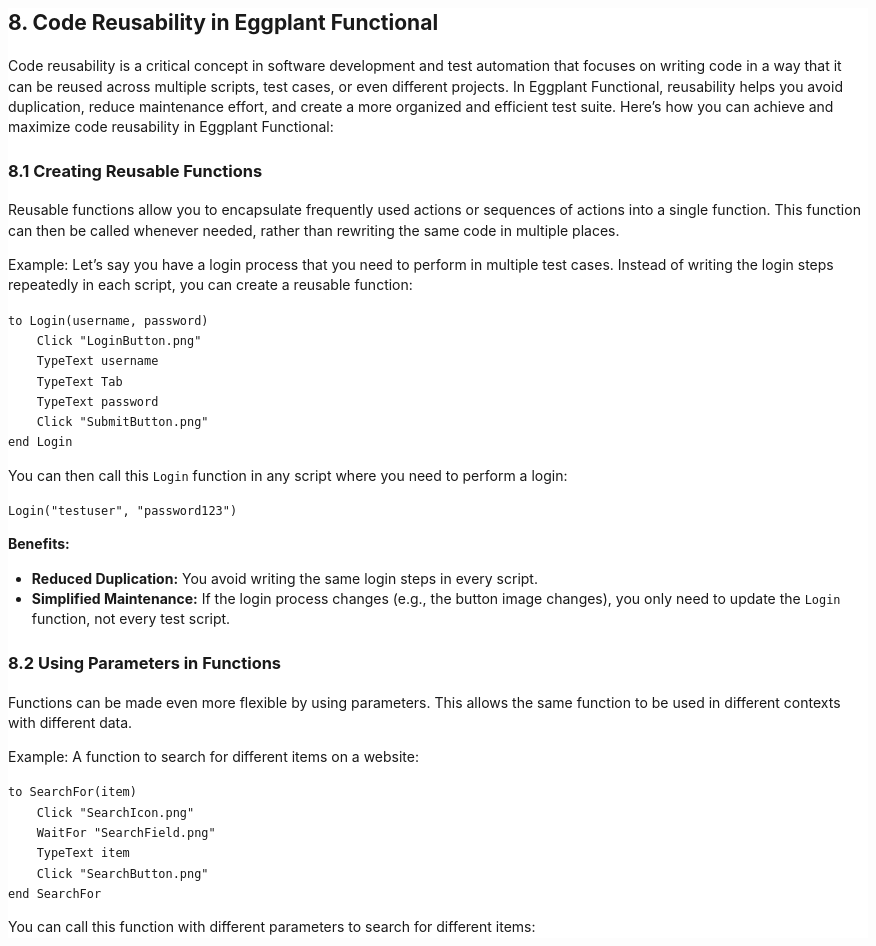 ## 8. Code Reusability in Eggplant Functional

Code reusability is a critical concept in software development and test automation that focuses on writing code in a way that it can be reused across multiple scripts, test cases, or even different projects. In Eggplant Functional, reusability helps you avoid duplication, reduce maintenance effort, and create a more organized and efficient test suite. Here’s how you can achieve and maximize code reusability in Eggplant Functional:

### 8.1 Creating Reusable Functions

Reusable functions allow you to encapsulate frequently used actions or sequences of actions into a single function. This function can then be called whenever needed, rather than rewriting the same code in multiple places.

Example: Let’s say you have a login process that you need to perform in multiple test cases. Instead of writing the login steps repeatedly in each script, you can create a reusable function:

```sensetalk
to Login(username, password)
    Click "LoginButton.png"
    TypeText username
    TypeText Tab
    TypeText password
    Click "SubmitButton.png"
end Login
```

You can then call this `Login` function in any script where you need to perform a login:

```sensetalk
Login("testuser", "password123")
```

**Benefits:**

- **Reduced Duplication:** You avoid writing the same login steps in every script.
- **Simplified Maintenance:** If the login process changes (e.g., the button image changes), you only need to update the `Login` function, not every test script.

### 8.2 Using Parameters in Functions

Functions can be made even more flexible by using parameters. This allows the same function to be used in different contexts with different data.

Example: A function to search for different items on a website:

```sensetalk
to SearchFor(item)
    Click "SearchIcon.png"
    WaitFor "SearchField.png"
    TypeText item
    Click "SearchButton.png"
end SearchFor
```

You can call this function with different parameters to search for different items:
